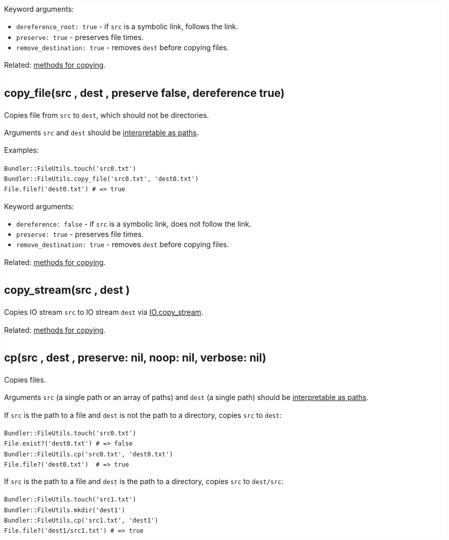 Keyword arguments:

*   `dereference_root: true` - if `src` is a symbolic link, follows the link.
*   `preserve: true` - preserves file times.
*   `remove_destination: true` - removes `dest` before copying files.

Related: [methods for copying](rdoc-ref:FileUtils@Copying).
## copy_file(src , dest , preserve false, dereference true) [](#method-c-copy_file)
Copies file from `src` to `dest`, which should not be directories.

Arguments `src` and `dest` should be [interpretable as
paths](rdoc-ref:FileUtils@Path+Arguments).

Examples:

    Bundler::FileUtils.touch('src0.txt')
    Bundler::FileUtils.copy_file('src0.txt', 'dest0.txt')
    File.file?('dest0.txt') # => true

Keyword arguments:

*   `dereference: false` - if `src` is a symbolic link, does not follow the
    link.
*   `preserve: true` - preserves file times.
*   `remove_destination: true` - removes `dest` before copying files.

Related: [methods for copying](rdoc-ref:FileUtils@Copying).
## copy_stream(src , dest ) [](#method-c-copy_stream)
Copies IO stream `src` to IO stream `dest` via
[IO.copy_stream](rdoc-ref:IO.copy_stream).

Related: [methods for copying](rdoc-ref:FileUtils@Copying).
## cp(src , dest , preserve: nil, noop: nil, verbose: nil) [](#method-c-cp)
Copies files.

Arguments `src` (a single path or an array of paths) and `dest` (a single
path) should be [interpretable as paths](rdoc-ref:FileUtils@Path+Arguments).

If `src` is the path to a file and `dest` is not the path to a directory,
copies `src` to `dest`:

    Bundler::FileUtils.touch('src0.txt')
    File.exist?('dest0.txt') # => false
    Bundler::FileUtils.cp('src0.txt', 'dest0.txt')
    File.file?('dest0.txt')  # => true

If `src` is the path to a file and `dest` is the path to a directory, copies
`src` to `dest/src`:

    Bundler::FileUtils.touch('src1.txt')
    Bundler::FileUtils.mkdir('dest1')
    Bundler::FileUtils.cp('src1.txt', 'dest1')
    File.file?('dest1/src1.txt') # => true
